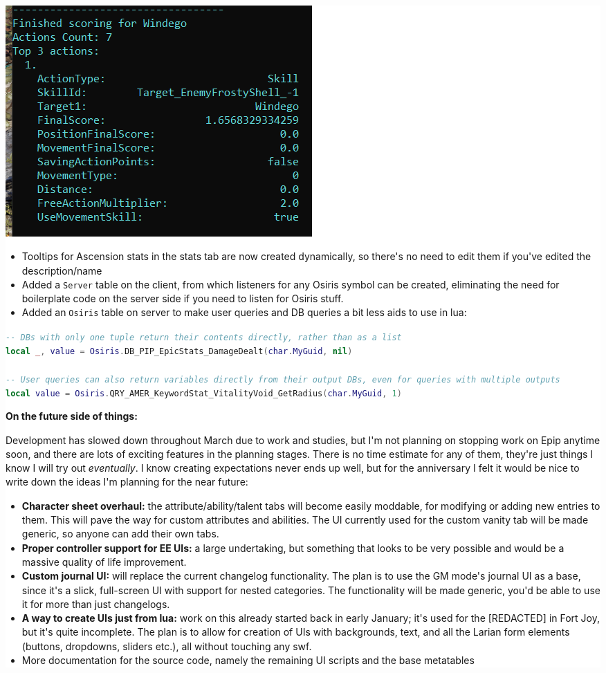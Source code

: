 ![AI Logging.](img/ai.png)

- Tooltips for Ascension stats in the stats tab are now created dynamically, so there's no need to edit them if you've edited the description/name
- Added a `Server` table on the client, from which listeners for any Osiris symbol can be created, eliminating the need for boilerplate code on the server side if you need to listen for Osiris stuff.
- Added an `Osiris` table on server to make user queries and DB queries a bit less aids to use in lua:
```lua
-- DBs with only one tuple return their contents directly, rather than as a list
local _, value = Osiris.DB_PIP_EpicStats_DamageDealt(char.MyGuid, nil)

-- User queries can also return variables directly from their output DBs, even for queries with multiple outputs
local value = Osiris.QRY_AMER_KeywordStat_VitalityVoid_GetRadius(char.MyGuid, 1)
```

**On the future side of things:**

Development has slowed down throughout March due to work and studies, but I'm not planning on stopping work on Epip anytime soon, and there are lots of exciting features in the planning stages. There is no time estimate for any of them, they're just things I know I will try out *eventually*. I know creating expectations never ends up well, but for the anniversary I felt it would be nice to write down the ideas I'm planning for the near future:

- **Character sheet overhaul:** the attribute/ability/talent tabs will become easily moddable, for modifying or adding new entries to them. This will pave the way for custom attributes and abilities. The UI currently used for the custom vanity tab will be made generic, so anyone can add their own tabs.
- **Proper controller support for EE UIs:** a large undertaking, but something that looks to be very possible and would be a massive quality of life improvement.
- **Custom journal UI:** will replace the current changelog functionality. The plan is to use the GM mode's journal UI as a base, since it's a slick, full-screen UI with support for nested categories. The functionality will be made generic, you'd be able to use it for more than just changelogs.
- **A way to create UIs just from lua:** work on this already started back in early January; it's used for the \[REDACTED\] in Fort Joy, but it's quite incomplete. The plan is to allow for creation of UIs with backgrounds, text, and all the Larian form elements (buttons, dropdowns, sliders etc.), all without touching any swf.
- More documentation for the source code, namely the remaining UI scripts and the base metatables
